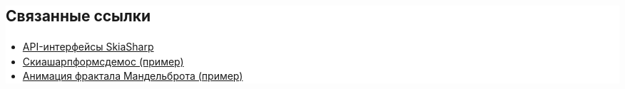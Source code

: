 ## <a name="related-links"></a>Связанные ссылки

- [API-интерфейсы SkiaSharp](/dotnet/api/skiasharp)
- [Скиашарпформсдемос (пример)](/samples/xamarin/xamarin-forms-samples/skiasharpforms-demos)
- [Анимация фрактала Мандельброта (пример)](/samples/xamarin/xamarin-forms-samples/skiasharpforms-mandelanima)